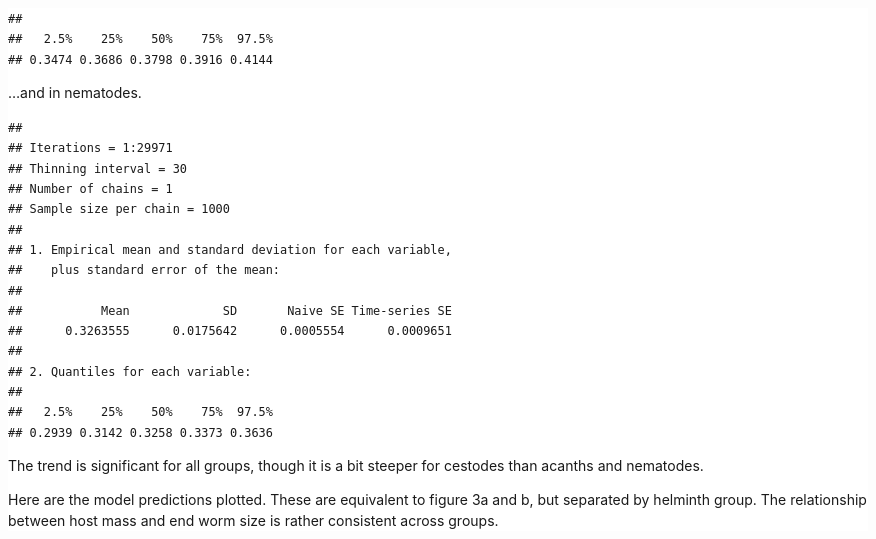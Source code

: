     ## 
    ##   2.5%    25%    50%    75%  97.5% 
    ## 0.3474 0.3686 0.3798 0.3916 0.4144

…and in nematodes.

    ## 
    ## Iterations = 1:29971
    ## Thinning interval = 30 
    ## Number of chains = 1 
    ## Sample size per chain = 1000 
    ## 
    ## 1. Empirical mean and standard deviation for each variable,
    ##    plus standard error of the mean:
    ## 
    ##           Mean             SD       Naive SE Time-series SE 
    ##      0.3263555      0.0175642      0.0005554      0.0009651 
    ## 
    ## 2. Quantiles for each variable:
    ## 
    ##   2.5%    25%    50%    75%  97.5% 
    ## 0.2939 0.3142 0.3258 0.3373 0.3636

The trend is significant for all groups, though it is a bit steeper for
cestodes than acanths and nematodes.

Here are the model predictions plotted. These are equivalent to figure
3a and b, but separated by helminth group. The relationship between host
mass and end worm size is rather consistent across groups.
